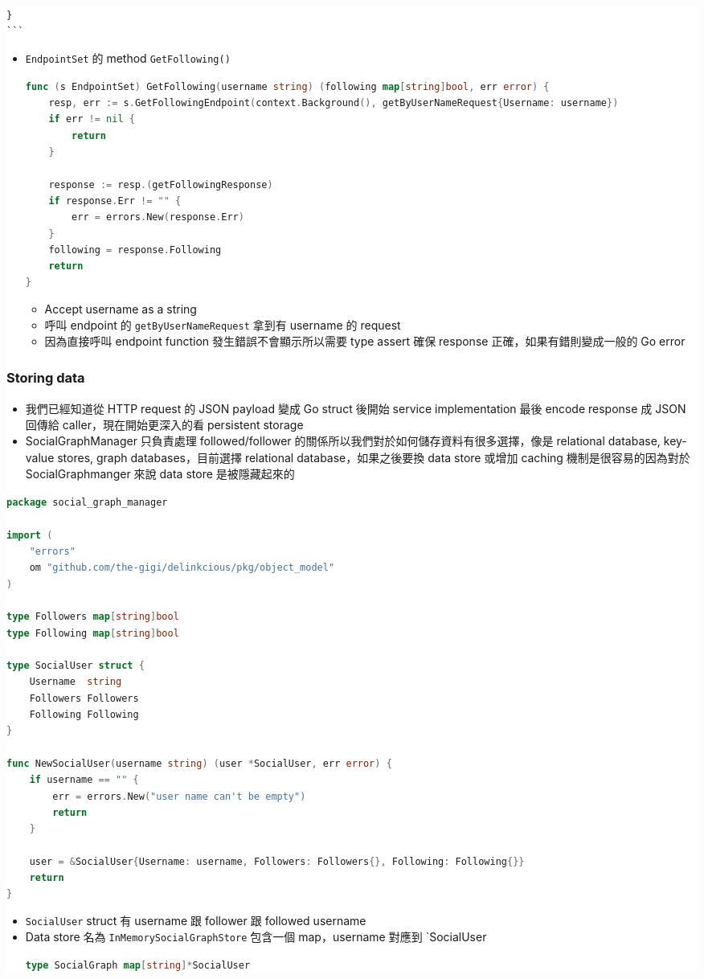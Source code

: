     }
    ```
* `EndpointSet` 的 method `GetFollowing()`
    ``` go
    func (s EndpointSet) GetFollowing(username string) (following map[string]bool, err error) {
        resp, err := s.GetFollowingEndpoint(context.Background(), getByUserNameRequest{Username: username})
        if err != nil {
            return
        }

        response := resp.(getFollowingResponse)
        if response.Err != "" {
            err = errors.New(response.Err)
        }
        following = response.Following
        return
    }
    ```
    * Accept username as a string
    * 呼叫 endpoint 的 `getByUserNameRequest` 拿到有 username 的 request
    * 因為直接呼叫 endpoint function 發生錯誤不會顯示所以需要 type assert 確保 response 正確，如果有錯則變成一般的 Go error

### Storing data
* 我們已經知道從 HTTP request 的 JSON payload 變成 Go struct 後開始 service implementation 最後 encode response 成 JSON 回傳給 caller，現在開始更深入的看 persistent storage
* SocialGraphManager 只負責處理 followed/follower 的關係所以我們對於如何儲存資料有很多選擇，像是 relational database, key-value stores, graph databases，目前選擇 relational database，如果之後要換 data store 或增加 caching 機制是很容易的因為對於 SocialGraphmanger 來說 data store 是被隱藏起來的
``` go
package social_graph_manager

import (
	"errors"
	om "github.com/the-gigi/delinkcious/pkg/object_model"
)

type Followers map[string]bool
type Following map[string]bool

type SocialUser struct {
	Username  string
	Followers Followers
	Following Following
}

func NewSocialUser(username string) (user *SocialUser, err error) {
	if username == "" {
		err = errors.New("user name can't be empty")
		return
	}

	user = &SocialUser{Username: username, Followers: Followers{}, Following: Following{}}
	return
}
```
* `SocialUser` struct 有 username 跟 follower 跟 followed username
* Data store 名為 `InMemorySocialGraphStore` 包含一個 map，username 對應到 `SocialUser
    ``` go
    type SocialGraph map[string]*SocialUser
